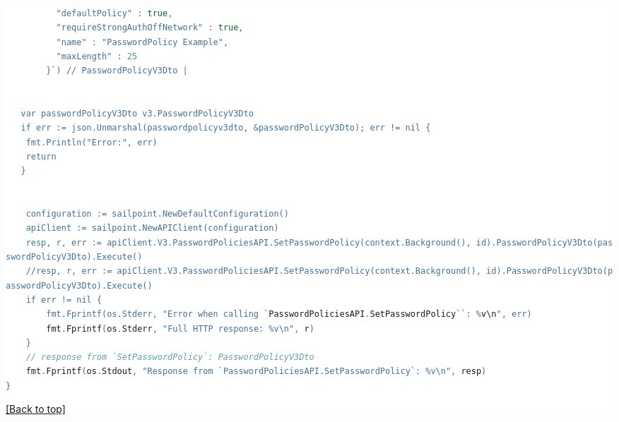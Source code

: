```go
          "defaultPolicy" : true,
          "requireStrongAuthOffNetwork" : true,
          "name" : "PasswordPolicy Example",
          "maxLength" : 25
        }`) // PasswordPolicyV3Dto | 

  
   var passwordPolicyV3Dto v3.PasswordPolicyV3Dto
   if err := json.Unmarshal(passwordpolicyv3dto, &passwordPolicyV3Dto); err != nil {
    fmt.Println("Error:", err)
    return
   }
  

	configuration := sailpoint.NewDefaultConfiguration()
	apiClient := sailpoint.NewAPIClient(configuration)
    resp, r, err := apiClient.V3.PasswordPoliciesAPI.SetPasswordPolicy(context.Background(), id).PasswordPolicyV3Dto(passwordPolicyV3Dto).Execute()
	//resp, r, err := apiClient.V3.PasswordPoliciesAPI.SetPasswordPolicy(context.Background(), id).PasswordPolicyV3Dto(passwordPolicyV3Dto).Execute()
	if err != nil {
		fmt.Fprintf(os.Stderr, "Error when calling `PasswordPoliciesAPI.SetPasswordPolicy``: %v\n", err)
		fmt.Fprintf(os.Stderr, "Full HTTP response: %v\n", r)
	}
	// response from `SetPasswordPolicy`: PasswordPolicyV3Dto
	fmt.Fprintf(os.Stdout, "Response from `PasswordPoliciesAPI.SetPasswordPolicy`: %v\n", resp)
}
```

[[Back to top]](#)

